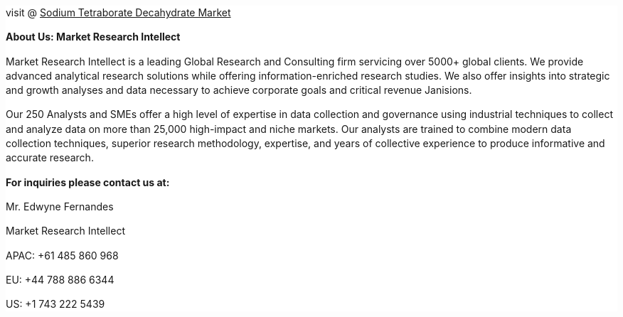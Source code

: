 visit&nbsp;@</strong>&nbsp;</span><span class="font-[700]"><a href="https://www.marketresearchintellect.com/product/global-sodium-tetraborate-decahydrate-market/?utm_source=Linkedin&utm_medium=832" target="_blank" data-tracking-control-name="article-ssr-frontend-pulse_little-text-block" data-tracking-will-navigate="" data-test-link="">Sodium Tetraborate Decahydrate Market</a></span></p><p><strong><span class="font-[700]">About Us: Market Research Intellect</span></strong></p><p><span class="">Market Research Intellect is a leading Global Research and Consulting firm servicing over 5000+ global clients. We provide advanced analytical research solutions while offering information-enriched research studies.&nbsp;</span>We also offer insights into strategic and growth analyses and data necessary to achieve corporate goals and critical revenue Janisions.</p><p><span class="">Our 250 Analysts and SMEs offer a high level of expertise in data collection and governance using industrial techniques to collect and analyze data on more than 25,000 high-impact and niche markets. Our analysts are trained to combine modern data collection techniques, superior research methodology, expertise, and years of collective experience to produce informative and accurate research.</span></p><p><strong>For inquiries please contact us at:</strong></p><p>Mr. Edwyne Fernandes</p><p>Market Research Intellect</p><p>APAC: +61 485 860 968</p><p>EU: +44 788 886 6344</p><p>US: +1 743 222 5439</p>
